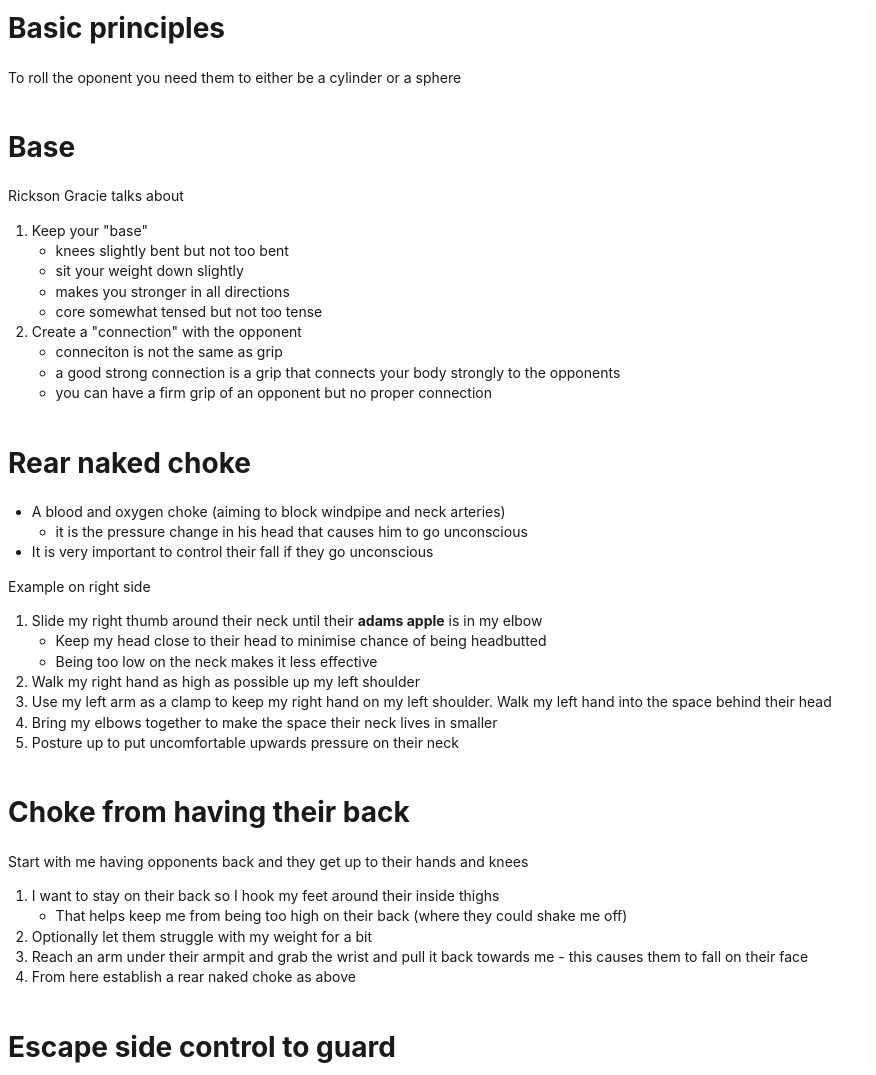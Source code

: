 # Basic principles

To roll the oponent you need them to either be a cylinder or a sphere

# Base

Rickson Gracie talks about

1. Keep your "base"
    - knees slightly bent but not too bent
    - sit your weight down slightly
    - makes you stronger in all directions
    - core somewhat tensed but not too tense
1. Create a "connection" with the opponent
    - conneciton is not the same as grip
    - a good strong connection is a grip that connects your body strongly to the
      opponents
    - you can have a firm grip of an opponent but no proper connection

# Rear naked choke

- A blood and oxygen choke (aiming to block windpipe and neck arteries)
    - it is the pressure change in his head that causes him to go unconscious
- It is very important to control their fall if they go unconscious

Example on right side

1. Slide my right thumb around their neck until their **adams apple** is in my
   elbow
    - Keep my head close to their head to minimise chance of being headbutted
    - Being too low on the neck makes it less effective
1. Walk my right hand as high as possible up my left shoulder
1. Use my left arm as a clamp to keep my right hand on my left shoulder. Walk my
   left hand into the space behind their head
1. Bring my elbows together to make the space their neck lives in smaller
1. Posture up to put uncomfortable upwards pressure on their neck

# Choke from having their back

Start with me having opponents back and they get up to their hands and knees

1. I want to stay on their back so I hook my feet around their inside thighs
    - That helps keep me from being too high on their back (where they could
      shake me off)
1. Optionally let them struggle with my weight for a bit
1. Reach an arm under their armpit and grab the wrist and pull it back towards
   me - this causes them to fall on their face
1. From here establish a rear naked choke as above

# Escape side control to guard
